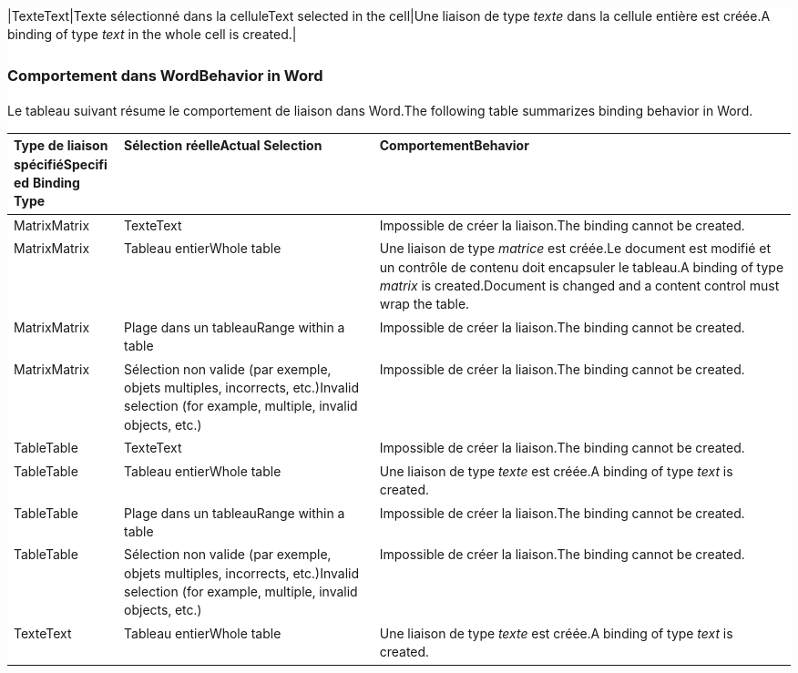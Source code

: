 |<span data-ttu-id="cad7e-462">Texte</span><span class="sxs-lookup"><span data-stu-id="cad7e-462">Text</span></span>|<span data-ttu-id="cad7e-463">Texte sélectionné dans la cellule</span><span class="sxs-lookup"><span data-stu-id="cad7e-463">Text selected in the cell</span></span>|<span data-ttu-id="cad7e-464">Une liaison de type  _texte_ dans la cellule entière est créée.</span><span class="sxs-lookup"><span data-stu-id="cad7e-464">A binding of type  _text_ in the whole cell is created.</span></span>|

### <a name="behavior-in-word"></a><span data-ttu-id="cad7e-465">Comportement dans Word</span><span class="sxs-lookup"><span data-stu-id="cad7e-465">Behavior in Word</span></span>

<span data-ttu-id="cad7e-466">Le tableau suivant résume le comportement de liaison dans Word.</span><span class="sxs-lookup"><span data-stu-id="cad7e-466">The following table summarizes binding behavior in Word.</span></span>

|<span data-ttu-id="cad7e-467">**Type de liaison spécifié**</span><span class="sxs-lookup"><span data-stu-id="cad7e-467">**Specified Binding Type**</span></span>|<span data-ttu-id="cad7e-468">**Sélection réelle**</span><span class="sxs-lookup"><span data-stu-id="cad7e-468">**Actual Selection**</span></span>|<span data-ttu-id="cad7e-469">**Comportement**</span><span class="sxs-lookup"><span data-stu-id="cad7e-469">**Behavior**</span></span>|
|:-----|:-----|:-----|
|<span data-ttu-id="cad7e-470">Matrix</span><span class="sxs-lookup"><span data-stu-id="cad7e-470">Matrix</span></span>|<span data-ttu-id="cad7e-471">Texte</span><span class="sxs-lookup"><span data-stu-id="cad7e-471">Text</span></span>|<span data-ttu-id="cad7e-472">Impossible de créer la liaison.</span><span class="sxs-lookup"><span data-stu-id="cad7e-472">The binding cannot be created.</span></span>|
|<span data-ttu-id="cad7e-473">Matrix</span><span class="sxs-lookup"><span data-stu-id="cad7e-473">Matrix</span></span>|<span data-ttu-id="cad7e-474">Tableau entier</span><span class="sxs-lookup"><span data-stu-id="cad7e-474">Whole table</span></span>|<span data-ttu-id="cad7e-475">Une liaison de type  _matrice_ est créée.Le document est modifié et un contrôle de contenu doit encapsuler le tableau.</span><span class="sxs-lookup"><span data-stu-id="cad7e-475">A binding of type  _matrix_ is created.Document is changed and a content control must wrap the table.</span></span> |
|<span data-ttu-id="cad7e-476">Matrix</span><span class="sxs-lookup"><span data-stu-id="cad7e-476">Matrix</span></span>|<span data-ttu-id="cad7e-477">Plage dans un tableau</span><span class="sxs-lookup"><span data-stu-id="cad7e-477">Range within a table</span></span>|<span data-ttu-id="cad7e-478">Impossible de créer la liaison.</span><span class="sxs-lookup"><span data-stu-id="cad7e-478">The binding cannot be created.</span></span>|
|<span data-ttu-id="cad7e-479">Matrix</span><span class="sxs-lookup"><span data-stu-id="cad7e-479">Matrix</span></span>|<span data-ttu-id="cad7e-480">Sélection non valide (par exemple, objets multiples, incorrects, etc.)</span><span class="sxs-lookup"><span data-stu-id="cad7e-480">Invalid selection (for example, multiple, invalid objects, etc.)</span></span>|<span data-ttu-id="cad7e-481">Impossible de créer la liaison.</span><span class="sxs-lookup"><span data-stu-id="cad7e-481">The binding cannot be created.</span></span>|
|<span data-ttu-id="cad7e-482">Table</span><span class="sxs-lookup"><span data-stu-id="cad7e-482">Table</span></span>|<span data-ttu-id="cad7e-483">Texte</span><span class="sxs-lookup"><span data-stu-id="cad7e-483">Text</span></span>|<span data-ttu-id="cad7e-484">Impossible de créer la liaison.</span><span class="sxs-lookup"><span data-stu-id="cad7e-484">The binding cannot be created.</span></span>|
|<span data-ttu-id="cad7e-485">Table</span><span class="sxs-lookup"><span data-stu-id="cad7e-485">Table</span></span>|<span data-ttu-id="cad7e-486">Tableau entier</span><span class="sxs-lookup"><span data-stu-id="cad7e-486">Whole table</span></span>|<span data-ttu-id="cad7e-487">Une liaison de type  _texte_ est créée.</span><span class="sxs-lookup"><span data-stu-id="cad7e-487">A binding of type  _text_ is created.</span></span>|
|<span data-ttu-id="cad7e-488">Table</span><span class="sxs-lookup"><span data-stu-id="cad7e-488">Table</span></span>|<span data-ttu-id="cad7e-489">Plage dans un tableau</span><span class="sxs-lookup"><span data-stu-id="cad7e-489">Range within a table</span></span>|<span data-ttu-id="cad7e-490">Impossible de créer la liaison.</span><span class="sxs-lookup"><span data-stu-id="cad7e-490">The binding cannot be created.</span></span>|
|<span data-ttu-id="cad7e-491">Table</span><span class="sxs-lookup"><span data-stu-id="cad7e-491">Table</span></span>|<span data-ttu-id="cad7e-492">Sélection non valide (par exemple, objets multiples, incorrects, etc.)</span><span class="sxs-lookup"><span data-stu-id="cad7e-492">Invalid selection (for example, multiple, invalid objects, etc.)</span></span>|<span data-ttu-id="cad7e-493">Impossible de créer la liaison.</span><span class="sxs-lookup"><span data-stu-id="cad7e-493">The binding cannot be created.</span></span>|
|<span data-ttu-id="cad7e-494">Texte</span><span class="sxs-lookup"><span data-stu-id="cad7e-494">Text</span></span>|<span data-ttu-id="cad7e-495">Tableau entier</span><span class="sxs-lookup"><span data-stu-id="cad7e-495">Whole table</span></span>|<span data-ttu-id="cad7e-496">Une liaison de type  _texte_ est créée.</span><span class="sxs-lookup"><span data-stu-id="cad7e-496">A binding of type  _text_ is created.</span></span>|